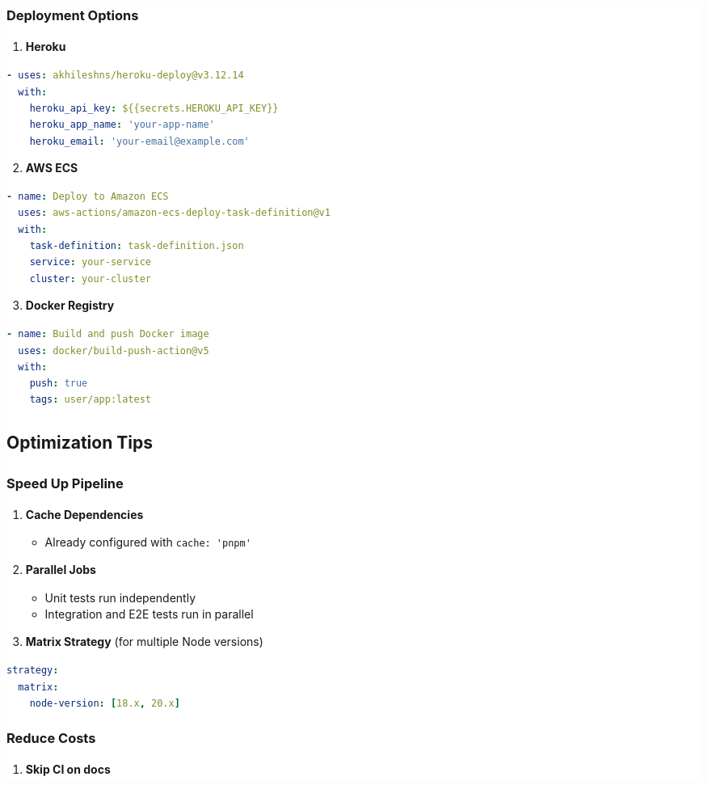 ### Deployment Options

1. **Heroku**

```yaml
- uses: akhileshns/heroku-deploy@v3.12.14
  with:
    heroku_api_key: ${{secrets.HEROKU_API_KEY}}
    heroku_app_name: 'your-app-name'
    heroku_email: 'your-email@example.com'
```

2. **AWS ECS**

```yaml
- name: Deploy to Amazon ECS
  uses: aws-actions/amazon-ecs-deploy-task-definition@v1
  with:
    task-definition: task-definition.json
    service: your-service
    cluster: your-cluster
```

3. **Docker Registry**

```yaml
- name: Build and push Docker image
  uses: docker/build-push-action@v5
  with:
    push: true
    tags: user/app:latest
```

## Optimization Tips

### Speed Up Pipeline

1. **Cache Dependencies**
   - Already configured with `cache: 'pnpm'`

2. **Parallel Jobs**
   - Unit tests run independently
   - Integration and E2E tests run in parallel

3. **Matrix Strategy** (for multiple Node versions)

```yaml
strategy:
  matrix:
    node-version: [18.x, 20.x]
```

### Reduce Costs

1. **Skip CI on docs**
